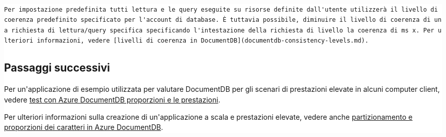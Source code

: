     Per impostazione predefinita tutti lettura e le query eseguite su risorse definite dall'utente utilizzerà il livello di coerenza predefinito specificato per l'account di database. È tuttavia possibile, diminuire il livello di coerenza di una richiesta di lettura/query specifica specificando l'intestazione della richiesta di livello la coerenza di ms x. Per ulteriori informazioni, vedere [livelli di coerenza in DocumentDB](documentdb-consistency-levels.md).

## <a name="next-steps"></a>Passaggi successivi

Per un'applicazione di esempio utilizzata per valutare DocumentDB per gli scenari di prestazioni elevate in alcuni computer client, vedere [test con Azure DocumentDB proporzioni e le prestazioni](documentdb-performance-testing.md).

Per ulteriori informazioni sulla creazione di un'applicazione a scala e prestazioni elevate, vedere anche [partizionamento e proporzioni dei caratteri in Azure DocumentDB](documentdb-partition-data.md).
